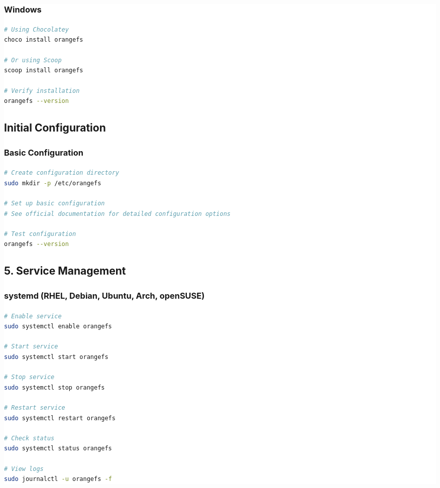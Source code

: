 ### Windows

```bash
# Using Chocolatey
choco install orangefs

# Or using Scoop
scoop install orangefs

# Verify installation
orangefs --version
```

## Initial Configuration

### Basic Configuration

```bash
# Create configuration directory
sudo mkdir -p /etc/orangefs

# Set up basic configuration
# See official documentation for detailed configuration options

# Test configuration
orangefs --version
```

## 5. Service Management

### systemd (RHEL, Debian, Ubuntu, Arch, openSUSE)

```bash
# Enable service
sudo systemctl enable orangefs

# Start service
sudo systemctl start orangefs

# Stop service
sudo systemctl stop orangefs

# Restart service
sudo systemctl restart orangefs

# Check status
sudo systemctl status orangefs

# View logs
sudo journalctl -u orangefs -f
```
